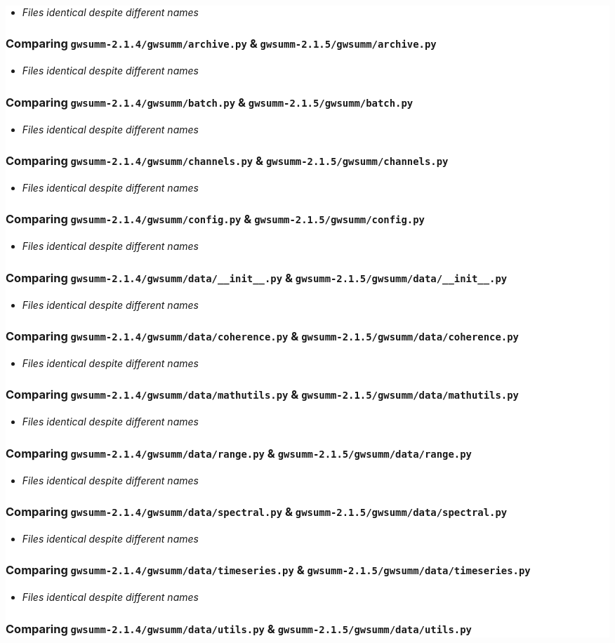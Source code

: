  * *Files identical despite different names*

### Comparing `gwsumm-2.1.4/gwsumm/archive.py` & `gwsumm-2.1.5/gwsumm/archive.py`

 * *Files identical despite different names*

### Comparing `gwsumm-2.1.4/gwsumm/batch.py` & `gwsumm-2.1.5/gwsumm/batch.py`

 * *Files identical despite different names*

### Comparing `gwsumm-2.1.4/gwsumm/channels.py` & `gwsumm-2.1.5/gwsumm/channels.py`

 * *Files identical despite different names*

### Comparing `gwsumm-2.1.4/gwsumm/config.py` & `gwsumm-2.1.5/gwsumm/config.py`

 * *Files identical despite different names*

### Comparing `gwsumm-2.1.4/gwsumm/data/__init__.py` & `gwsumm-2.1.5/gwsumm/data/__init__.py`

 * *Files identical despite different names*

### Comparing `gwsumm-2.1.4/gwsumm/data/coherence.py` & `gwsumm-2.1.5/gwsumm/data/coherence.py`

 * *Files identical despite different names*

### Comparing `gwsumm-2.1.4/gwsumm/data/mathutils.py` & `gwsumm-2.1.5/gwsumm/data/mathutils.py`

 * *Files identical despite different names*

### Comparing `gwsumm-2.1.4/gwsumm/data/range.py` & `gwsumm-2.1.5/gwsumm/data/range.py`

 * *Files identical despite different names*

### Comparing `gwsumm-2.1.4/gwsumm/data/spectral.py` & `gwsumm-2.1.5/gwsumm/data/spectral.py`

 * *Files identical despite different names*

### Comparing `gwsumm-2.1.4/gwsumm/data/timeseries.py` & `gwsumm-2.1.5/gwsumm/data/timeseries.py`

 * *Files identical despite different names*

### Comparing `gwsumm-2.1.4/gwsumm/data/utils.py` & `gwsumm-2.1.5/gwsumm/data/utils.py`
